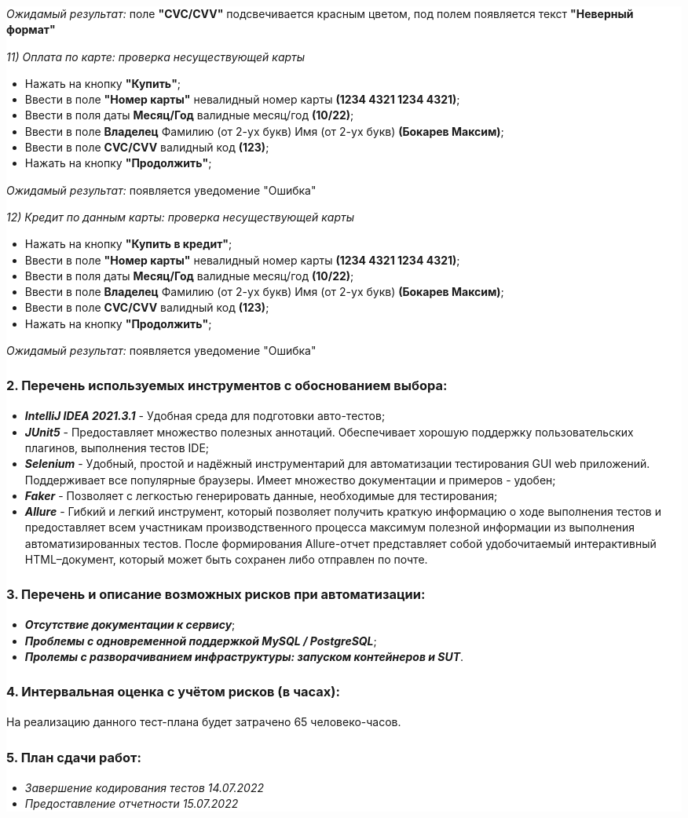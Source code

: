    *Ожидамый результат:* поле **"CVC/CVV"** подсвечивается красным цветом, под полем появляется текст **"Неверный формат"**
   
  *11) Оплата по карте: проверка несуществующей карты*
    
   * Нажать на кнопку **"Купить"**;
   * Ввести в поле **"Номер карты"** невалидный номер карты **(1234 4321 1234 4321)**;
   * Ввести в поля даты **Месяц/Год** валидные месяц/год **(10/22)**;
   * Ввести в поле **Владелец** Фамилию (от 2-ух букв) Имя (от 2-ух букв) **(Бокарев Максим)**;
   * Ввести в поле **CVC/CVV** валидный код **(123)**;
   * Нажать на кнопку **"Продолжить"**;
   
   *Ожидамый результат:* появляется уведомение "Ошибка"
   
  *12) Кредит по данным карты: проверка несуществующей карты*
    
   * Нажать на кнопку **"Купить в кредит"**;
   * Ввести в поле **"Номер карты"** невалидный номер карты **(1234 4321 1234 4321)**;
   * Ввести в поля даты **Месяц/Год** валидные месяц/год **(10/22)**;
   * Ввести в поле **Владелец** Фамилию (от 2-ух букв) Имя (от 2-ух букв) **(Бокарев Максим)**;
   * Ввести в поле **CVC/CVV** валидный код **(123)**;
   * Нажать на кнопку **"Продолжить"**;
   
   *Ожидамый результат:* появляется уведомение "Ошибка"
   
   ### 2. Перечень используемых инструментов с обоснованием выбора: ###
   
* ***IntelliJ IDEA 2021.3.1*** - Удобная среда для подготовки авто-тестов;
* ***JUnit5*** - Предоставляет множество полезных аннотаций. Обеспечивает хорошую поддержку пользовательских плагинов, выполнения тестов IDE;
* ***Selenium*** - Удобный, простой и надёжный инструментарий для автоматизации тестирования GUI web приложений. Поддерживает все популярные браузеры. Имеет множество документации и примеров - удобен;
* ***Faker*** - Позволяет с легкостью генерировать данные, необходимые для тестирования;
* ***Allure*** - Гибкий и легкий инструмент, который позволяет получить краткую информацию о ходе выполнения тестов и предоставляет всем участникам производственного процесса максимум полезной информации из выполнения автоматизированных тестов. После формирования Allure-отчет представляет собой удобочитаемый интерактивный HTML–документ, который может быть сохранен либо отправлен по почте.

### 3. Перечень и описание возможных рисков при автоматизации: ###

* ***Отсутствие документации к сервису***;
* ***Проблемы с одновременной поддержкой MySQL / PostgreSQL***;
* ***Пролемы с разворачиванием инфраструктуры: запуском контейнеров и SUT***.

### 4. Интервальная оценка с учётом рисков (в часах): ###

На реализацию данного тест-плана будет затрачено 65 человеко-часов.

### 5. План сдачи работ: ###

* *Завершение кодирования тестов 14.07.2022*
* *Предоставление отчетности 15.07.2022*
